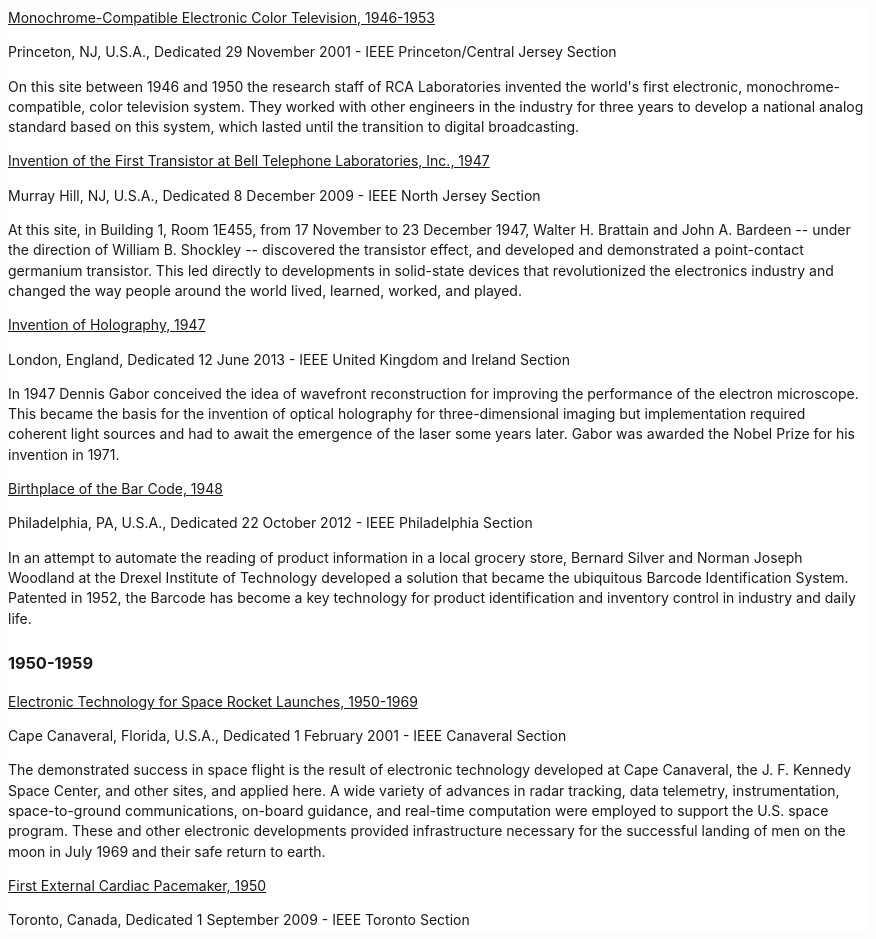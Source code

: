 [Monochrome-Compatible Electronic Color Television, 1946-1953](http://ethw.org/Milestones:Monochrome-Compatible_Electronic_Color_Television,_1946-1953)

Princeton, NJ, U.S.A., Dedicated 29 November 2001 - IEEE Princeton/Central Jersey Section

On this site between 1946 and 1950 the research staff of RCA Laboratories invented the world's first electronic, monochrome-compatible, color television system. They worked with other engineers in the industry for three years to develop a national analog standard based on this system, which lasted until the transition to digital broadcasting.

[Invention of the First Transistor at Bell Telephone Laboratories, Inc., 1947](http://ethw.org/Milestones:Invention_of_the_First_Transistor_at_Bell_Telephone_Laboratories,_Inc.,_1947)

Murray Hill, NJ, U.S.A., Dedicated 8 December 2009 - IEEE North Jersey Section

At this site, in Building 1, Room 1E455, from 17 November to 23 December 1947, Walter H. Brattain and John A. Bardeen -- under the direction of William B. Shockley -- discovered the transistor effect, and developed and demonstrated a point-contact germanium transistor. This led directly to developments in solid-state devices that revolutionized the electronics industry and changed the way people around the world lived, learned, worked, and played.

[Invention of Holography, 1947](http://ethw.org/Milestones:Invention_of_Holography,_1947)

London, England, Dedicated 12 June 2013 - IEEE United Kingdom and Ireland Section

In 1947 Dennis Gabor conceived the idea of wavefront reconstruction for improving the performance of the electron microscope. This became the basis for the invention of optical holography for three-dimensional imaging but implementation required coherent light sources and had to await the emergence of the laser some years later. Gabor was awarded the Nobel Prize for his invention in 1971.

[Birthplace of the Bar Code, 1948](http://ethw.org/Milestones:Birthplace_of_the_Bar_Code,_1948)

Philadelphia, PA, U.S.A., Dedicated 22 October 2012 - IEEE Philadelphia Section

In an attempt to automate the reading of product information in a local grocery store, Bernard Silver and Norman Joseph Woodland at the Drexel Institute of Technology developed a solution that became the ubiquitous Barcode Identification System. Patented in 1952, the Barcode has become a key technology for product identification and inventory control in industry and daily life.

### 1950-1959

[Electronic Technology for Space Rocket Launches, 1950-1969](http://ethw.org/Milestones:Electronic_Technology_for_Space_Rocket_Launches,_1950-1969)

Cape Canaveral, Florida, U.S.A., Dedicated 1 February 2001 - IEEE Canaveral Section

The demonstrated success in space flight is the result of electronic technology developed at Cape Canaveral, the J. F. Kennedy Space Center, and other sites, and applied here. A wide variety of advances in radar tracking, data telemetry, instrumentation, space-to-ground communications, on-board guidance, and real-time computation were employed to support the U.S. space program. These and other electronic developments provided infrastructure necessary for the successful landing of men on the moon in July 1969 and their safe return to earth.

[First External Cardiac Pacemaker, 1950](http://ethw.org/Milestones:First_External_Cardiac_Pacemaker,_1950)

Toronto, Canada, Dedicated 1 September 2009 - IEEE Toronto Section
